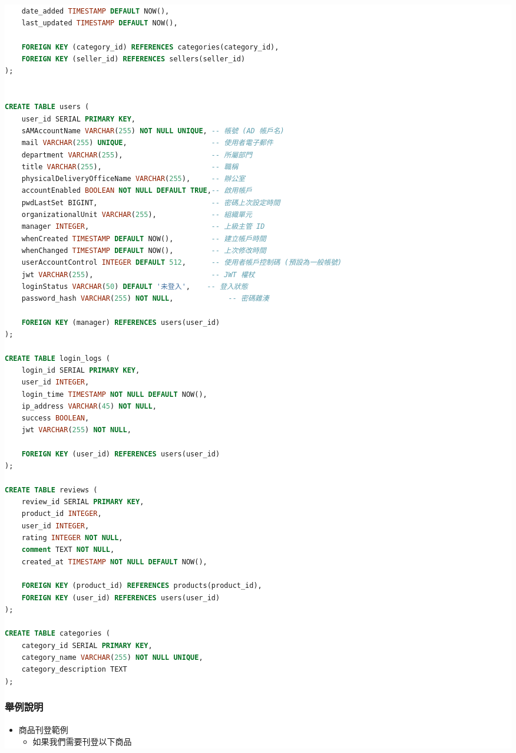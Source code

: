 ```sql
    date_added TIMESTAMP DEFAULT NOW(),
    last_updated TIMESTAMP DEFAULT NOW(),
    
    FOREIGN KEY (category_id) REFERENCES categories(category_id),
    FOREIGN KEY (seller_id) REFERENCES sellers(seller_id)
);


CREATE TABLE users (
    user_id SERIAL PRIMARY KEY,
    sAMAccountName VARCHAR(255) NOT NULL UNIQUE, -- 帳號 (AD 帳戶名)
    mail VARCHAR(255) UNIQUE,                    -- 使用者電子郵件
    department VARCHAR(255),                     -- 所屬部門
    title VARCHAR(255),                          -- 職稱
    physicalDeliveryOfficeName VARCHAR(255),     -- 辦公室
    accountEnabled BOOLEAN NOT NULL DEFAULT TRUE,-- 啟用帳戶
    pwdLastSet BIGINT,                           -- 密碼上次設定時間
    organizationalUnit VARCHAR(255),             -- 組織單元
    manager INTEGER,                             -- 上級主管 ID
    whenCreated TIMESTAMP DEFAULT NOW(),         -- 建立帳戶時間
    whenChanged TIMESTAMP DEFAULT NOW(),         -- 上次修改時間
    userAccountControl INTEGER DEFAULT 512,      -- 使用者帳戶控制碼 (預設為一般帳號)
    jwt VARCHAR(255),                            -- JWT 權杖
    loginStatus VARCHAR(50) DEFAULT '未登入',    -- 登入狀態
    password_hash VARCHAR(255) NOT NULL,             -- 密碼雜湊

    FOREIGN KEY (manager) REFERENCES users(user_id)
);

CREATE TABLE login_logs (
    login_id SERIAL PRIMARY KEY,
    user_id INTEGER,
    login_time TIMESTAMP NOT NULL DEFAULT NOW(),
    ip_address VARCHAR(45) NOT NULL,
    success BOOLEAN,
    jwt VARCHAR(255) NOT NULL, 

    FOREIGN KEY (user_id) REFERENCES users(user_id)
);

CREATE TABLE reviews (
    review_id SERIAL PRIMARY KEY,
    product_id INTEGER,
    user_id INTEGER,
    rating INTEGER NOT NULL,
    comment TEXT NOT NULL,
    created_at TIMESTAMP NOT NULL DEFAULT NOW(),

    FOREIGN KEY (product_id) REFERENCES products(product_id),
    FOREIGN KEY (user_id) REFERENCES users(user_id)
);

CREATE TABLE categories (
    category_id SERIAL PRIMARY KEY,
    category_name VARCHAR(255) NOT NULL UNIQUE,
    category_description TEXT
);

```
### 舉例說明
* 商品刊登範例
    * 如果我們需要刊登以下商品